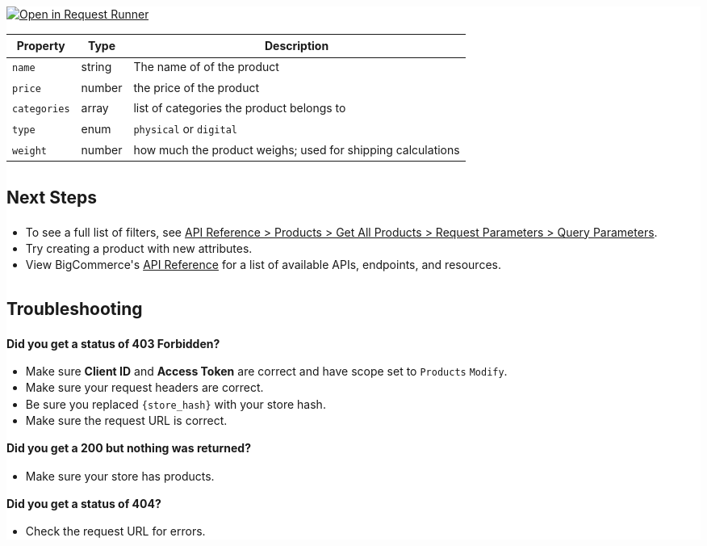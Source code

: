 [![Open in Request Runner](https://storage.googleapis.com/bigcommerce-production-dev-center/images/Open-Request-Runner.svg)](https://developer.bigcommerce.com/api-reference/store-management/catalog/products/createproduct#requestrunner)

|Property|Type|Description|
|-|-|-|
|`name`|string|The name of of the product|
|`price`|number|the price of the product|
|`categories`|array|list of categories the product belongs to|
|`type`|enum|`physical` or `digital`|
|`weight`|number|how much the product weighs; used for shipping calculations|

## Next Steps
* To see a full list of filters, see [API Reference > Products > Get All Products > Request Parameters > Query Parameters](https://developer.bigcommerce.com/api-reference/store-management/catalog/products/getproducts).
* Try creating a product with new attributes.
* View BigCommerce's [API Reference](https://developer.bigcommerce.com/api-reference) for a list of available APIs, endpoints, and resources.

## Troubleshooting

**Did you get a status of 403 Forbidden?**
* Make sure **Client ID** and **Access Token** are correct and have scope set to `Products` `Modify`.
* Make sure your request headers are correct.
* Be sure you replaced `{store_hash}` with your store hash. 
* Make sure the request URL is correct.

**Did you get a 200 but nothing was returned?**
* Make sure your store has products.

**Did you get a status of 404?**
* Check the request URL for errors.